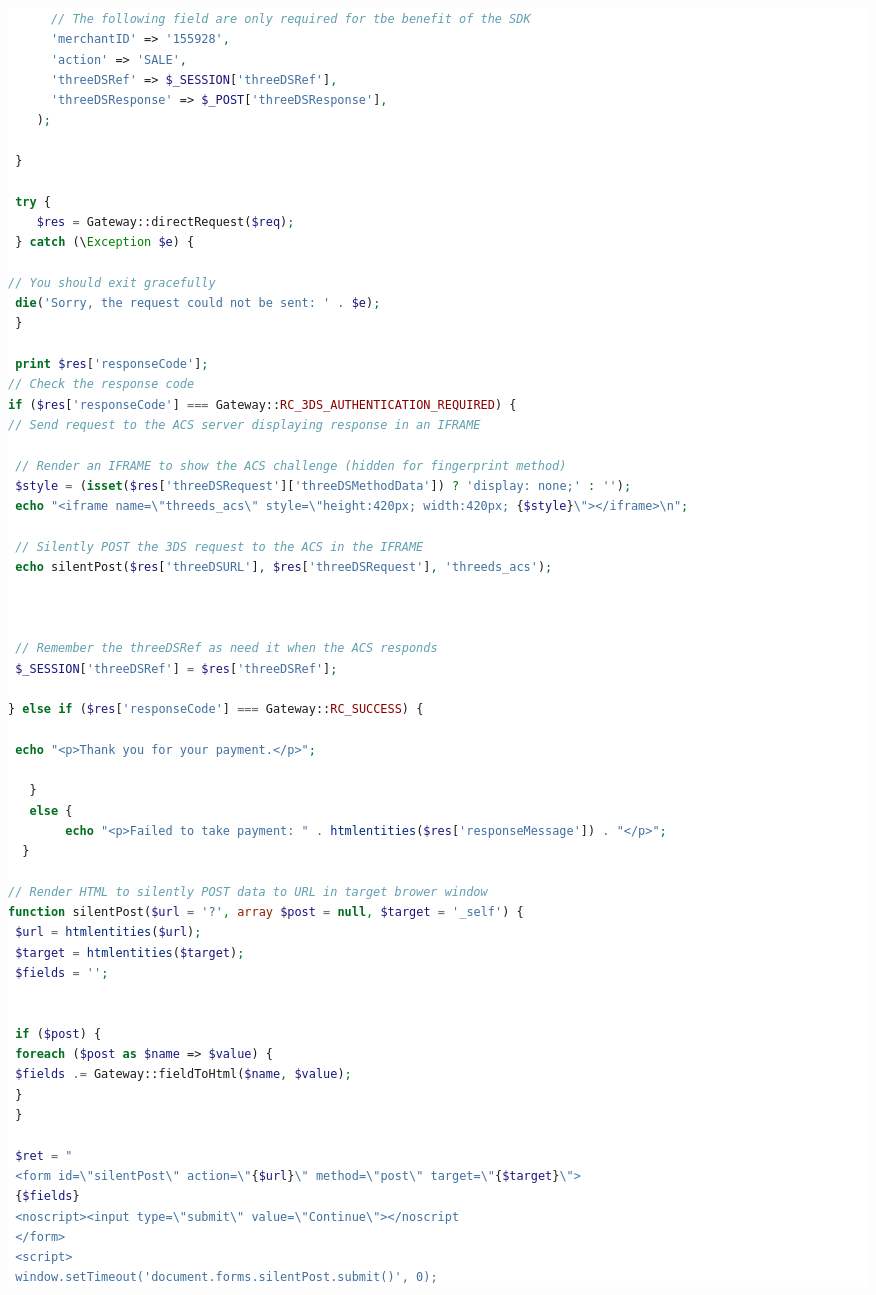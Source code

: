 ```php
      // The following field are only required for tbe benefit of the SDK 
      'merchantID' => '155928',
      'action' => 'SALE',
      'threeDSRef' => $_SESSION['threeDSRef'],
      'threeDSResponse' => $_POST['threeDSResponse'],
    );
        
 } 

 try {
    $res = Gateway::directRequest($req);
 } catch (\Exception $e) {
 
// You should exit gracefully
 die('Sorry, the request could not be sent: ' . $e);
 }

 print $res['responseCode'];
// Check the response code
if ($res['responseCode'] === Gateway::RC_3DS_AUTHENTICATION_REQUIRED) { 
// Send request to the ACS server displaying response in an IFRAME

 // Render an IFRAME to show the ACS challenge (hidden for fingerprint method)
 $style = (isset($res['threeDSRequest']['threeDSMethodData']) ? 'display: none;' : '');
 echo "<iframe name=\"threeds_acs\" style=\"height:420px; width:420px; {$style}\"></iframe>\n";

 // Silently POST the 3DS request to the ACS in the IFRAME
 echo silentPost($res['threeDSURL'], $res['threeDSRequest'], 'threeds_acs');

 

 // Remember the threeDSRef as need it when the ACS responds
 $_SESSION['threeDSRef'] = $res['threeDSRef'];

} else if ($res['responseCode'] === Gateway::RC_SUCCESS) {

 echo "<p>Thank you for your payment.</p>";

   } 
   else {
        echo "<p>Failed to take payment: " . htmlentities($res['responseMessage']) . "</p>";
  }

// Render HTML to silently POST data to URL in target brower window 
function silentPost($url = '?', array $post = null, $target = '_self') { 
 $url = htmlentities($url);
 $target = htmlentities($target);
 $fields = '';


 if ($post) {
 foreach ($post as $name => $value) {
 $fields .= Gateway::fieldToHtml($name, $value);
 }
 }

 $ret = "
 <form id=\"silentPost\" action=\"{$url}\" method=\"post\" target=\"{$target}\">
 {$fields}
 <noscript><input type=\"submit\" value=\"Continue\"></noscript
 </form>
 <script>
 window.setTimeout('document.forms.silentPost.submit()', 0);
```